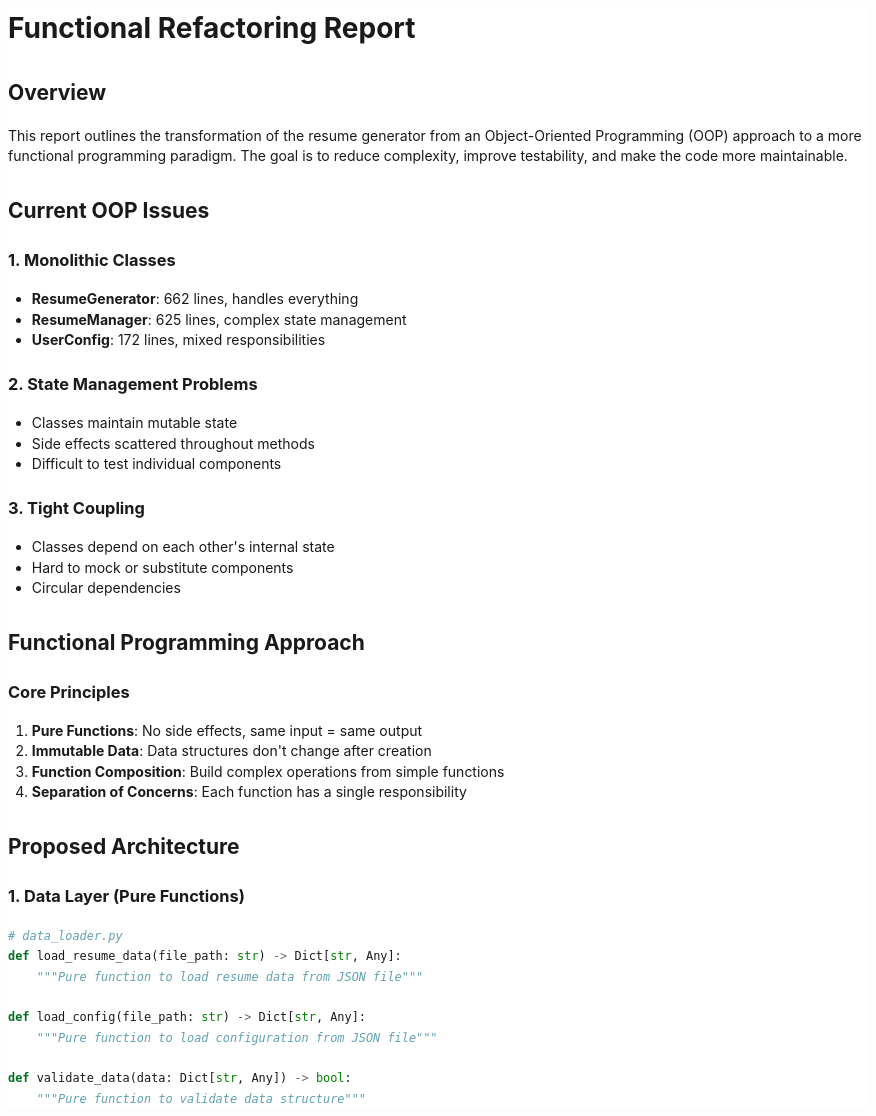 # Functional Refactoring Report

## Overview
This report outlines the transformation of the resume generator from an Object-Oriented Programming (OOP) approach to a more functional programming paradigm. The goal is to reduce complexity, improve testability, and make the code more maintainable.

## Current OOP Issues

### 1. Monolithic Classes
- **ResumeGenerator**: 662 lines, handles everything
- **ResumeManager**: 625 lines, complex state management
- **UserConfig**: 172 lines, mixed responsibilities

### 2. State Management Problems
- Classes maintain mutable state
- Side effects scattered throughout methods
- Difficult to test individual components

### 3. Tight Coupling
- Classes depend on each other's internal state
- Hard to mock or substitute components
- Circular dependencies

## Functional Programming Approach

### Core Principles
1. **Pure Functions**: No side effects, same input = same output
2. **Immutable Data**: Data structures don't change after creation
3. **Function Composition**: Build complex operations from simple functions
4. **Separation of Concerns**: Each function has a single responsibility

## Proposed Architecture

### 1. Data Layer (Pure Functions)
```python
# data_loader.py
def load_resume_data(file_path: str) -> Dict[str, Any]:
    """Pure function to load resume data from JSON file"""
    
def load_config(file_path: str) -> Dict[str, Any]:
    """Pure function to load configuration from JSON file"""
    
def validate_data(data: Dict[str, Any]) -> bool:
    """Pure function to validate data structure"""
```
